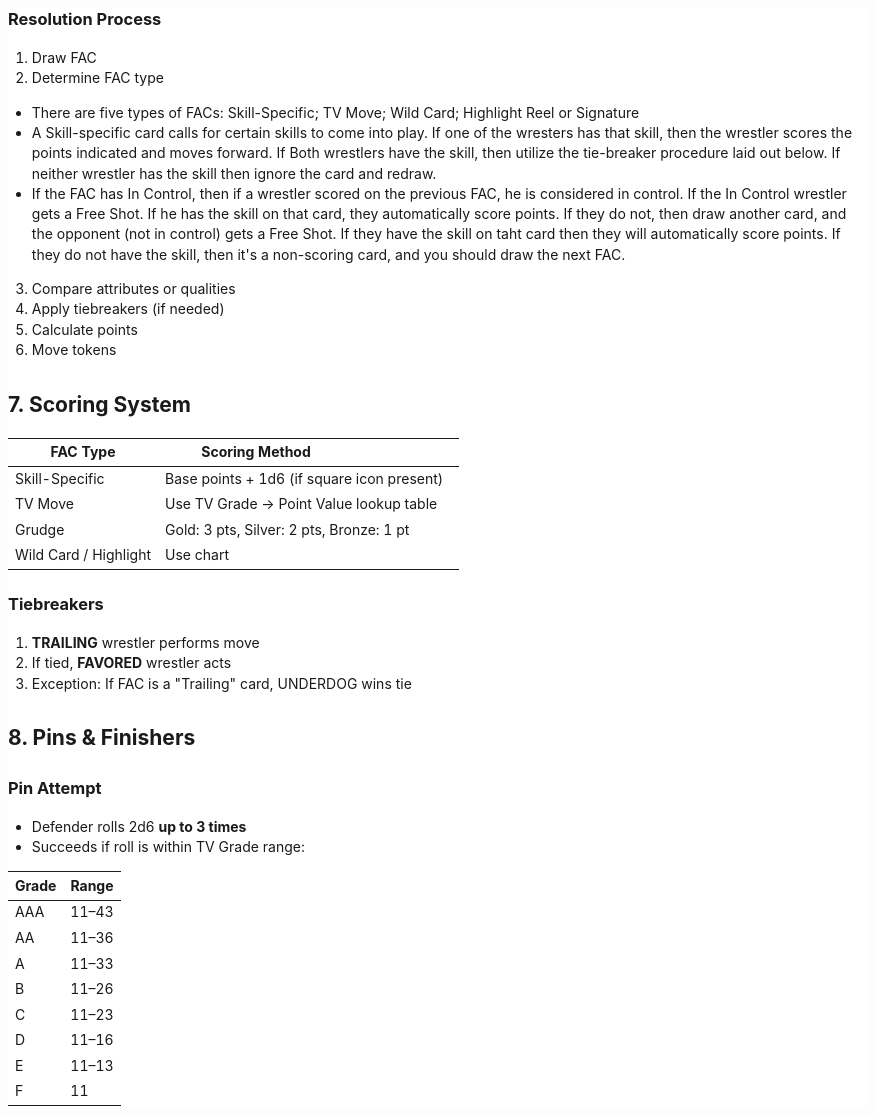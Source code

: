 ### Resolution Process

1. Draw FAC  
2. Determine FAC type

  - There are five types of FACs: Skill-Specific; TV Move; Wild Card; Highlight Reel or Signature
  - A Skill-specific card calls for certain skills to come into play. If one of the wresters has that skill, then the wrestler scores the points indicated and moves forward. If Both wrestlers have the skill, then utilize the tie-breaker procedure laid out below. If neither wrestler has the skill then ignore the card and redraw.
  - If the FAC has In Control, then if a wrestler scored on the previous FAC, he is considered in control. If the In Control wrestler gets a Free Shot. If he has the skill on that card, they automatically score points. If they do not, then draw another card, and the opponent (not in control) gets a Free Shot. If they have the skill on taht card then they will automatically score points. If they do not have the skill, then it's a non-scoring card, and you should draw the next FAC.
  
3. Compare attributes or qualities  
4. Apply tiebreakers (if needed)  
5. Calculate points  
6. Move tokens  

## **7. Scoring System**

| **FAC Type**              | **Scoring Method**                              |
| --------------------- | ------------------------------------------- |
| Skill-Specific        | Base points + 1d6 (if square icon present)  |
| TV Move               | Use TV Grade → Point Value lookup table     |
| Grudge                | Gold: 3 pts, Silver: 2 pts, Bronze: 1 pt    |
| Wild Card / Highlight | Use chart                                   |

### Tiebreakers

1. **TRAILING** wrestler performs move  
2. If tied, **FAVORED** wrestler acts  
3. Exception: If FAC is a "Trailing" card, UNDERDOG wins tie  

## **8. Pins & Finishers**

### Pin Attempt

- Defender rolls 2d6 **up to 3 times**
- Succeeds if roll is within TV Grade range:

| Grade | Range  |
| ----- | ------ |
| AAA   | 11–43  |
| AA    | 11–36  |
| A     | 11–33  |
| B     | 11–26  |
| C     | 11–23  |
| D     | 11–16  |
| E     | 11–13  |
| F     | 11     |
